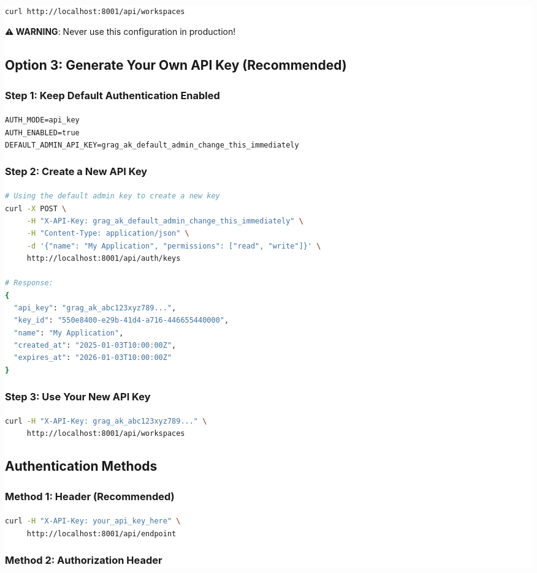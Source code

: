 ```bash
curl http://localhost:8001/api/workspaces
```

**⚠️ WARNING**: Never use this configuration in production!

## Option 3: Generate Your Own API Key (Recommended)

### Step 1: Keep Default Authentication Enabled

```env
AUTH_MODE=api_key
AUTH_ENABLED=true
DEFAULT_ADMIN_API_KEY=grag_ak_default_admin_change_this_immediately
```

### Step 2: Create a New API Key

```bash
# Using the default admin key to create a new key
curl -X POST \
     -H "X-API-Key: grag_ak_default_admin_change_this_immediately" \
     -H "Content-Type: application/json" \
     -d '{"name": "My Application", "permissions": ["read", "write"]}' \
     http://localhost:8001/api/auth/keys

# Response:
{
  "api_key": "grag_ak_abc123xyz789...",
  "key_id": "550e8400-e29b-41d4-a716-446655440000",
  "name": "My Application",
  "created_at": "2025-01-03T10:00:00Z",
  "expires_at": "2026-01-03T10:00:00Z"
}
```

### Step 3: Use Your New API Key

```bash
curl -H "X-API-Key: grag_ak_abc123xyz789..." \
     http://localhost:8001/api/workspaces
```

## Authentication Methods

### Method 1: Header (Recommended)

```bash
curl -H "X-API-Key: your_api_key_here" \
     http://localhost:8001/api/endpoint
```

### Method 2: Authorization Header
